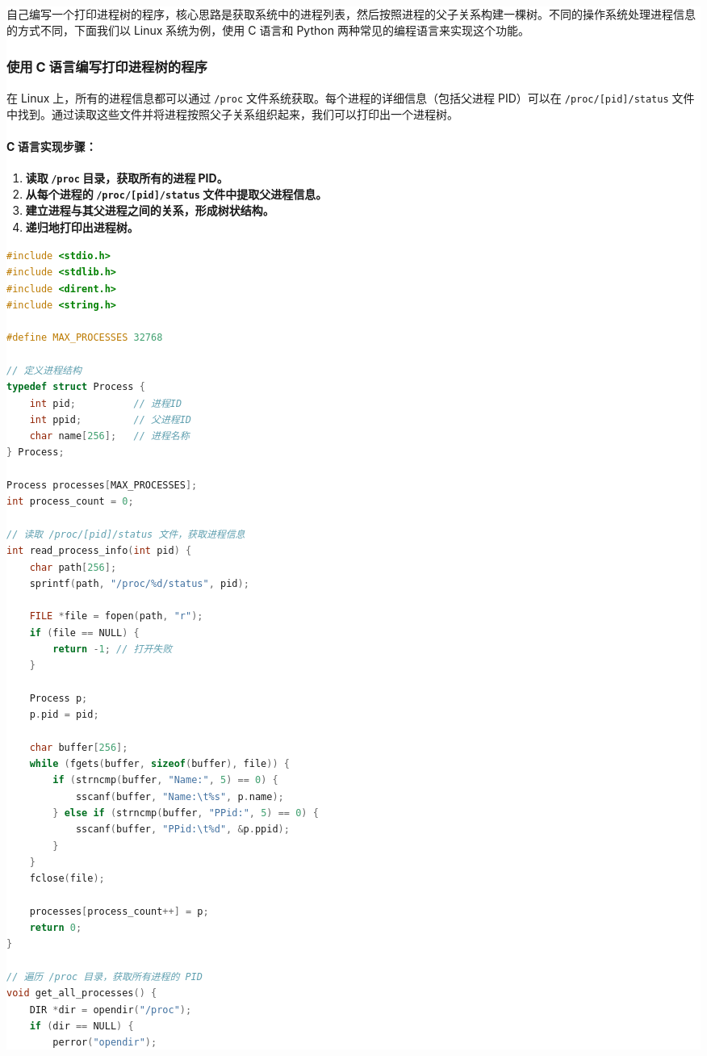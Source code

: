 自己编写一个打印进程树的程序，核心思路是获取系统中的进程列表，然后按照进程的父子关系构建一棵树。不同的操作系统处理进程信息的方式不同，下面我们以 Linux 系统为例，使用 C 语言和 Python 两种常见的编程语言来实现这个功能。

### 使用 C 语言编写打印进程树的程序

在 Linux 上，所有的进程信息都可以通过 `/proc` 文件系统获取。每个进程的详细信息（包括父进程 PID）可以在 `/proc/[pid]/status` 文件中找到。通过读取这些文件并将进程按照父子关系组织起来，我们可以打印出一个进程树。

#### C 语言实现步骤：
1. **读取 `/proc` 目录，获取所有的进程 PID。**
2. **从每个进程的 `/proc/[pid]/status` 文件中提取父进程信息。**
3. **建立进程与其父进程之间的关系，形成树状结构。**
4. **递归地打印出进程树。**

```c
#include <stdio.h>
#include <stdlib.h>
#include <dirent.h>
#include <string.h>

#define MAX_PROCESSES 32768

// 定义进程结构
typedef struct Process {
    int pid;          // 进程ID
    int ppid;         // 父进程ID
    char name[256];   // 进程名称
} Process;

Process processes[MAX_PROCESSES];
int process_count = 0;

// 读取 /proc/[pid]/status 文件，获取进程信息
int read_process_info(int pid) {
    char path[256];
    sprintf(path, "/proc/%d/status", pid);
    
    FILE *file = fopen(path, "r");
    if (file == NULL) {
        return -1; // 打开失败
    }

    Process p;
    p.pid = pid;

    char buffer[256];
    while (fgets(buffer, sizeof(buffer), file)) {
        if (strncmp(buffer, "Name:", 5) == 0) {
            sscanf(buffer, "Name:\t%s", p.name);
        } else if (strncmp(buffer, "PPid:", 5) == 0) {
            sscanf(buffer, "PPid:\t%d", &p.ppid);
        }
    }
    fclose(file);

    processes[process_count++] = p;
    return 0;
}

// 遍历 /proc 目录，获取所有进程的 PID
void get_all_processes() {
    DIR *dir = opendir("/proc");
    if (dir == NULL) {
        perror("opendir");
```